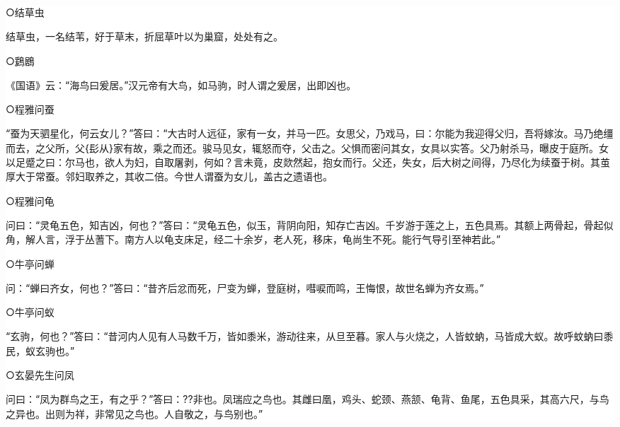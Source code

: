 ○结草虫  

结草虫，一名结苇，好于草末，折屈草叶以为巢窟，处处有之。  

○鶢鶋  

《国语》云：“海鸟曰爰居。”汉元帝有大鸟，如马驹，时人谓之爰居，出即凶也。  

○程雅问蚕  

“蚕为天驷星化，何云女儿？”答曰：“大古时人远征，家有一女，并马一匹。女思父，乃戏马，曰：尔能为我迎得父归，吾将嫁汝。马乃绝缰而去，之父所，父{髟从}家有故，乘之而还。骏马见女，辄怒而夺，父击之。父惧而密问其女，女具以实答。父乃射杀马，曝皮于庭所。女以足蹙之曰：尔马也，欲人为妇，自取屠剥，何如？言未竟，皮欻然起，抱女而行。父还，失女，后大树之间得，乃尽化为续蚕于树。其茧厚大于常蚕。邻妇取养之，其收二倍。今世人谓蚕为女儿，盖古之遗语也。  

○程雅问龟  

问曰：“灵龟五色，知吉凶，何也？”答曰：“灵龟五色，似玉，背阴向阳，知存亡吉凶。千岁游于莲之上，五色具焉。其额上两骨起，骨起似角，解人言，浮于丛蓍下。南方人以龟支床足，经二十余岁，老人死，移床，龟尚生不死。能行气导引至神若此。”  

○牛亭问蝉  

问：“蝉曰齐女，何也？”答曰：“昔齐后忿而死，尸变为蝉，登庭树，嘒唳而鸣，王悔恨，故世名蝉为齐女焉。”  

○牛亭问蚁  

“玄驹，何也？”答曰：“昔河内人见有人马数千万，皆如黍米，游动往来，从旦至暮。家人与火烧之，人皆蚊蚋，马皆成大蚁。故呼蚊蚋曰黍民，蚁玄驹也。”  

○玄晏先生问凤  

问曰：“凤为群鸟之王，有之乎？”答曰：??非也。凤瑞应之鸟也。其雌曰凰，鸡头、蛇颈、燕颔、龟背、鱼尾，五色具采，其高六尺，与鸟之异也。出则为祥，非常见之鸟也。人自敬之，与鸟别也。”  
